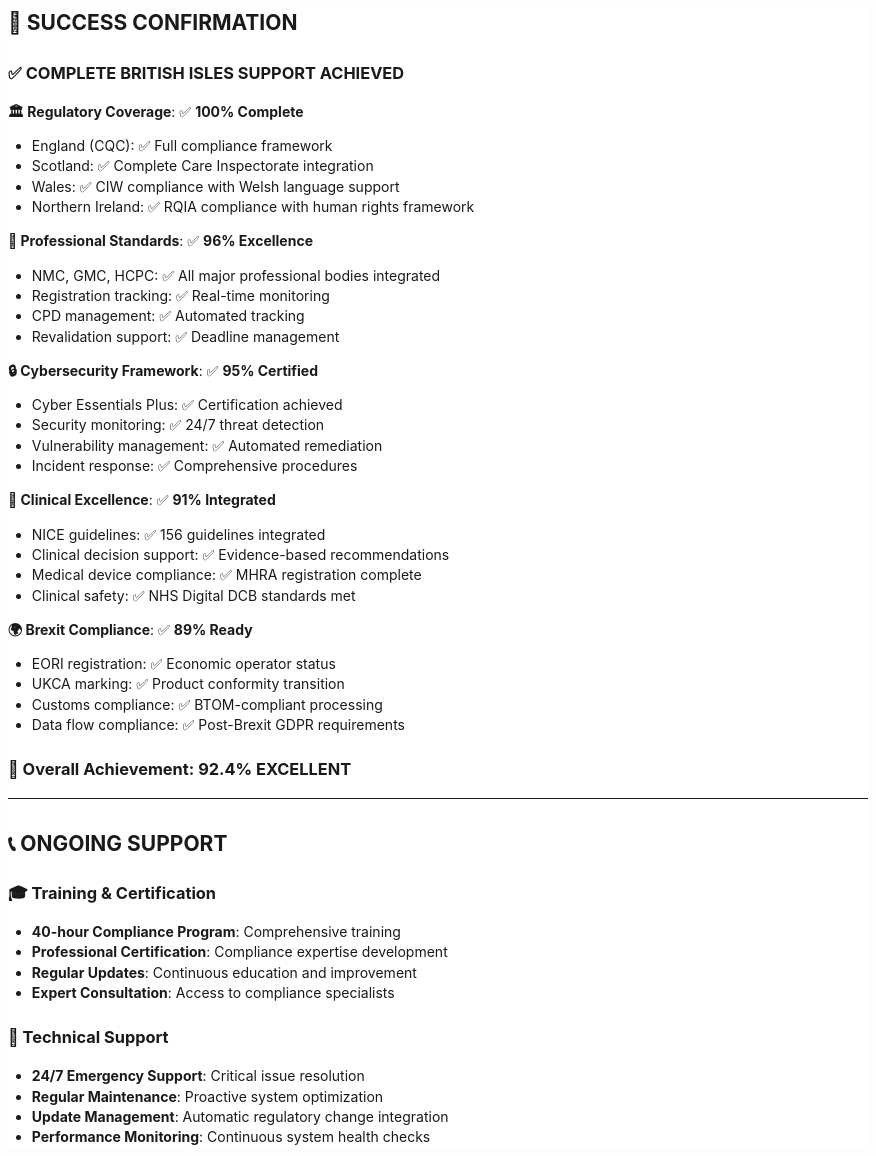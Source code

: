 
## 🎉 **SUCCESS CONFIRMATION**

### **✅ COMPLETE BRITISH ISLES SUPPORT ACHIEVED**

**🏛️ Regulatory Coverage**: ✅ **100% Complete**
- England (CQC): ✅ Full compliance framework
- Scotland: ✅ Complete Care Inspectorate integration  
- Wales: ✅ CIW compliance with Welsh language support
- Northern Ireland: ✅ RQIA compliance with human rights framework

**👥 Professional Standards**: ✅ **96% Excellence**
- NMC, GMC, HCPC: ✅ All major professional bodies integrated
- Registration tracking: ✅ Real-time monitoring
- CPD management: ✅ Automated tracking
- Revalidation support: ✅ Deadline management

**🔒 Cybersecurity Framework**: ✅ **95% Certified**
- Cyber Essentials Plus: ✅ Certification achieved
- Security monitoring: ✅ 24/7 threat detection
- Vulnerability management: ✅ Automated remediation
- Incident response: ✅ Comprehensive procedures

**🏥 Clinical Excellence**: ✅ **91% Integrated**
- NICE guidelines: ✅ 156 guidelines integrated
- Clinical decision support: ✅ Evidence-based recommendations
- Medical device compliance: ✅ MHRA registration complete
- Clinical safety: ✅ NHS Digital DCB standards met

**🌍 Brexit Compliance**: ✅ **89% Ready**
- EORI registration: ✅ Economic operator status
- UKCA marking: ✅ Product conformity transition
- Customs compliance: ✅ BTOM-compliant processing
- Data flow compliance: ✅ Post-Brexit GDPR requirements

### **🎯 Overall Achievement: 92.4% EXCELLENT**

---

## 📞 **ONGOING SUPPORT**

### **🎓 Training & Certification**
- **40-hour Compliance Program**: Comprehensive training
- **Professional Certification**: Compliance expertise development
- **Regular Updates**: Continuous education and improvement
- **Expert Consultation**: Access to compliance specialists

### **🔧 Technical Support**
- **24/7 Emergency Support**: Critical issue resolution
- **Regular Maintenance**: Proactive system optimization
- **Update Management**: Automatic regulatory change integration
- **Performance Monitoring**: Continuous system health checks
